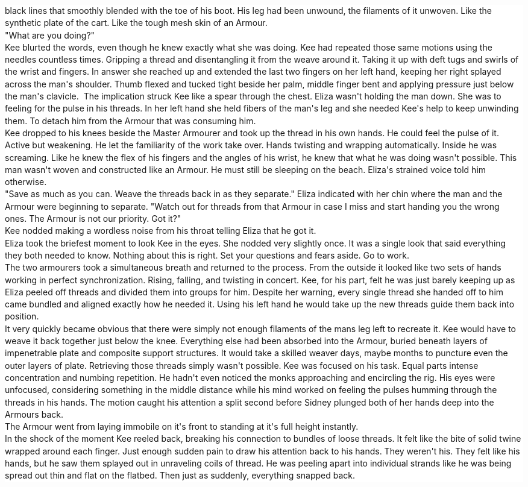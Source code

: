 black lines that smoothly blended with the toe of his boot. His leg had been unwound, the filaments of it unwoven. Like the synthetic plate of the cart. Like the tough mesh skin of an Armour.&nbsp;<br />"What are you doing?"&nbsp;<br />Kee blurted the words, even though he knew exactly what she was doing. Kee had repeated those same motions using the needles countless times. Gripping a thread and disentangling it from the weave around it. Taking it up with deft tugs and swirls of the wrist and fingers. In answer she reached up and extended the last two fingers on her left hand, keeping her right splayed across the man's shoulder. Thumb flexed and tucked tight beside her palm, middle finger bent and applying pressure just below the man's clavicle.&nbsp; The implication struck Kee like a spear through the chest. Eliza wasn't holding the man down. She was to feeling for the pulse in his threads. In her left hand she held fibers of the man's leg and she needed Kee's help to keep unwinding them. To detach him from the Armour that was consuming him.<br />Kee dropped to his knees beside the Master Armourer and took up the thread in his own hands. He could feel the pulse of it. Active but weakening. He let the familiarity of the work take over. Hands twisting and wrapping automatically. Inside he was screaming. Like he knew the flex of his fingers and the angles of his wrist, he knew that what he was doing wasn't possible. This man wasn't woven and constructed like an Armour. He must still be sleeping on the beach. Eliza's strained voice told him otherwise.<br />"Save as much as you can. Weave the threads back in as they separate." Eliza indicated with her chin where the man and the Armour were beginning to separate. "Watch out for threads from that Armour in case I miss and start handing you the wrong ones. The Armour is not our priority. Got it?"<br />Kee nodded making a wordless noise from his throat telling Eliza that he got it.<br />Eliza took the briefest moment to look Kee in the eyes. She nodded very slightly once. It was a single look that said everything they both needed to know. Nothing about this is right. Set your questions and fears aside. Go to work.&nbsp;<br />The two armourers took a simultaneous breath and returned to the process. From the outside it looked like two sets of hands working in perfect synchronization. Rising, falling, and twisting in concert. Kee, for his part, felt he was just barely keeping up as Eliza peeled off threads and divided them into groups for him. Despite her warning, every single thread she handed off to him came bundled and aligned exactly how he needed it. Using his left hand he would take up the new threads guide them back into position.<br />It very quickly became obvious that there were simply not enough filaments of the mans leg left to recreate it. Kee would have to weave it back together just below the knee. Everything else had been absorbed into the Armour, buried beneath layers of impenetrable plate and composite support structures. It would take a skilled weaver days, maybe months to puncture even the outer layers of plate. Retrieving those threads simply wasn't possible.&nbsp;Kee was focused on his task. Equal parts intense concentration and numbing repetition. He hadn't even noticed the monks approaching and encircling the rig. His eyes were unfocused, considering something in the middle distance while his mind worked on feeling the pulses humming through the threads in his hands. The motion caught his attention a split second before Sidney plunged both of her hands deep into the Armours back.<br />The Armour went from laying immobile on it's front to standing at it's full height instantly.<br />In the shock of the moment Kee reeled back, breaking his connection to bundles of loose threads. It felt like the bite of solid twine wrapped around each finger. Just enough sudden pain to draw his attention back to his hands. They weren't his. They felt like his hands, but he saw them splayed out in unraveling coils of thread. He was peeling apart into individual strands like he was being spread out thin and flat on the flatbed. Then just as suddenly, everything snapped back.</div>